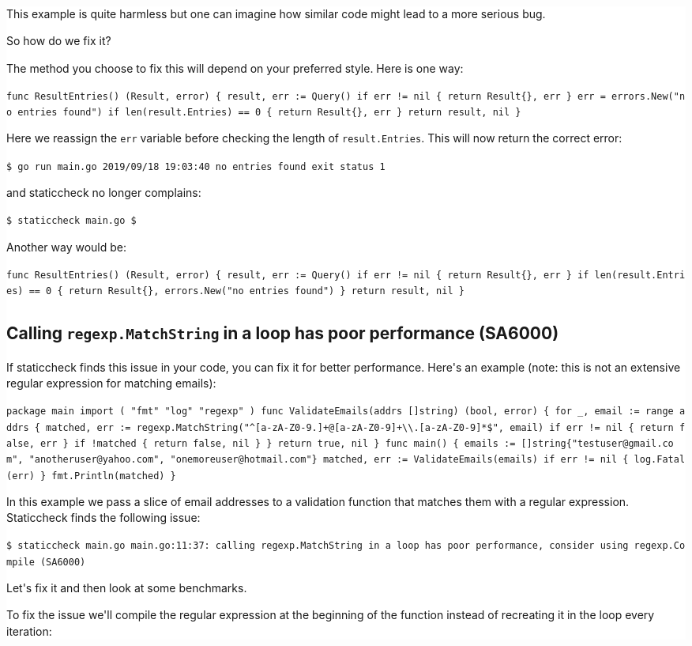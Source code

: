 This example is quite harmless but one can imagine how similar code might lead to a more serious bug.

So how do we fix it?

The method you choose to fix this will depend on your preferred style. Here is one way:

```
func ResultEntries() (Result, error) { result, err := Query() if err != nil { return Result{}, err } err = errors.New("no entries found") if len(result.Entries) == 0 { return Result{}, err } return result, nil }
```

Here we reassign the `err` variable before checking the length of `result.Entries`. This will now return the correct error:

```
$ go run main.go 2019/09/18 19:03:40 no entries found exit status 1
```

and staticcheck no longer complains:

```
$ staticcheck main.go $
```

Another way would be:

```
func ResultEntries() (Result, error) { result, err := Query() if err != nil { return Result{}, err } if len(result.Entries) == 0 { return Result{}, errors.New("no entries found") } return result, nil }
```

Calling `regexp.MatchString` in a loop has poor performance (SA6000)
--------------------------------------------------------------------

If staticcheck finds this issue in your code, you can fix it for better performance. Here's an example (note: this is not an extensive regular expression for matching emails):

```
package main import ( "fmt" "log" "regexp" ) func ValidateEmails(addrs []string) (bool, error) { for _, email := range addrs { matched, err := regexp.MatchString("^[a-zA-Z0-9.]+@[a-zA-Z0-9]+\\.[a-zA-Z0-9]*$", email) if err != nil { return false, err } if !matched { return false, nil } } return true, nil } func main() { emails := []string{"testuser@gmail.com", "anotheruser@yahoo.com", "onemoreuser@hotmail.com"} matched, err := ValidateEmails(emails) if err != nil { log.Fatal(err) } fmt.Println(matched) }
```

In this example we pass a slice of email addresses to a validation function that matches them with a regular expression. Staticcheck finds the following issue:

```
$ staticcheck main.go main.go:11:37: calling regexp.MatchString in a loop has poor performance, consider using regexp.Compile (SA6000)
```

Let's fix it and then look at some benchmarks.

To fix the issue we'll compile the regular expression at the beginning of the function instead of recreating it in the loop every iteration:
